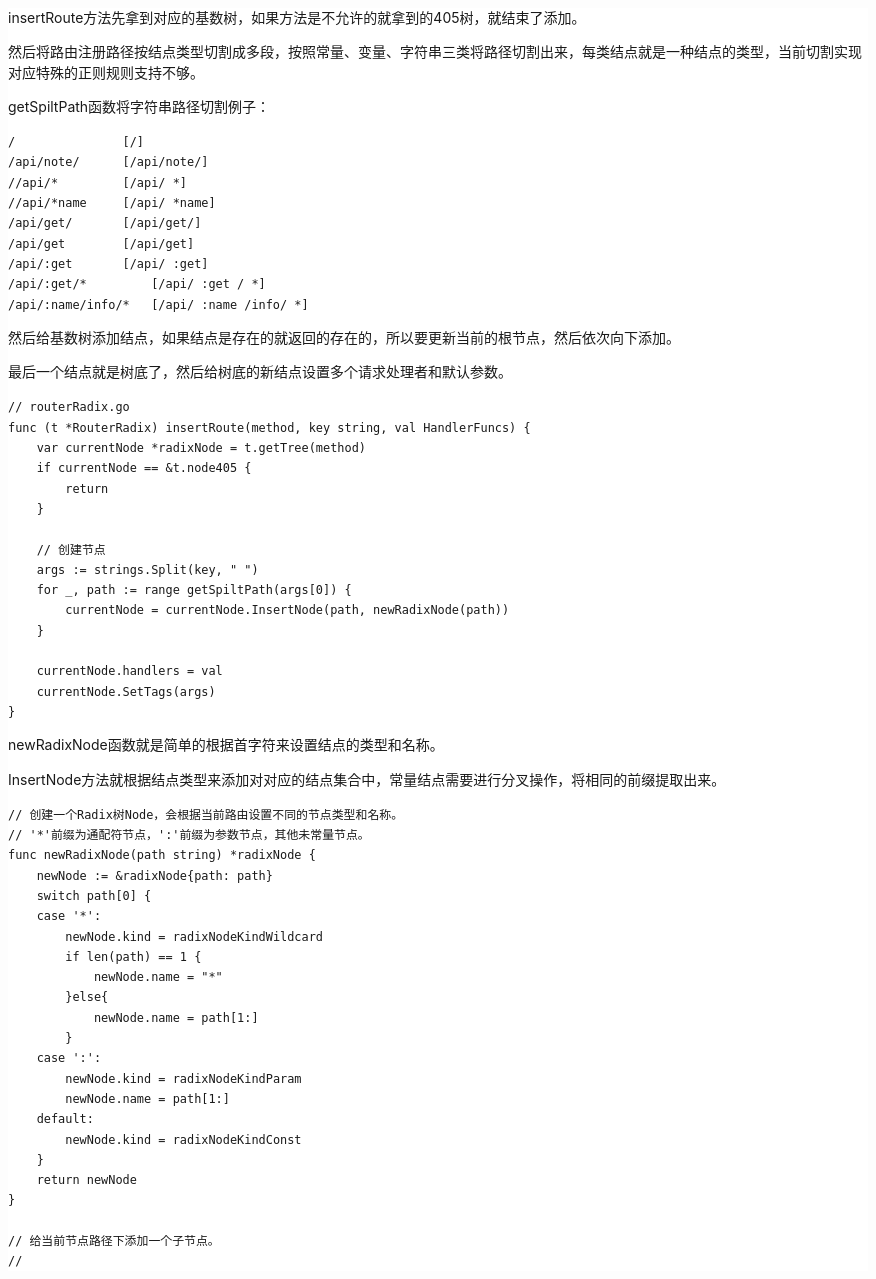 insertRoute方法先拿到对应的基数树，如果方法是不允许的就拿到的405树，就结束了添加。

然后将路由注册路径按结点类型切割成多段，按照常量、变量、字符串三类将路径切割出来，每类结点就是一种结点的类型，当前切割实现对应特殊的正则规则支持不够。

getSpiltPath函数将字符串路径切割例子：

```
/				[/]
/api/note/		[/api/note/]
//api/*			[/api/ *]
//api/*name		[/api/ *name]
/api/get/		[/api/get/]
/api/get		[/api/get]
/api/:get		[/api/ :get]
/api/:get/*			[/api/ :get / *]
/api/:name/info/*	[/api/ :name /info/ *]
```

然后给基数树添加结点，如果结点是存在的就返回的存在的，所以要更新当前的根节点，然后依次向下添加。

最后一个结点就是树底了，然后给树底的新结点设置多个请求处理者和默认参数。

```golang
// routerRadix.go
func (t *RouterRadix) insertRoute(method, key string, val HandlerFuncs) {
	var currentNode *radixNode = t.getTree(method)
	if currentNode == &t.node405 {
		return
	}

	// 创建节点
	args := strings.Split(key, " ")
	for _, path := range getSpiltPath(args[0]) {
		currentNode = currentNode.InsertNode(path, newRadixNode(path))
	}

	currentNode.handlers = val
	currentNode.SetTags(args)
}
```

newRadixNode函数就是简单的根据首字符来设置结点的类型和名称。

InsertNode方法就根据结点类型来添加对对应的结点集合中，常量结点需要进行分叉操作，将相同的前缀提取出来。

```golang
// 创建一个Radix树Node，会根据当前路由设置不同的节点类型和名称。
// '*'前缀为通配符节点，':'前缀为参数节点，其他未常量节点。
func newRadixNode(path string) *radixNode {
	newNode := &radixNode{path: path}
	switch path[0] {
	case '*':
		newNode.kind = radixNodeKindWildcard
		if len(path) == 1 {
			newNode.name = "*"
		}else{
			newNode.name = path[1:]
		}
	case ':':
		newNode.kind = radixNodeKindParam
		newNode.name = path[1:]
	default:
		newNode.kind = radixNodeKindConst
	}
	return newNode
}

// 给当前节点路径下添加一个子节点。
//
```